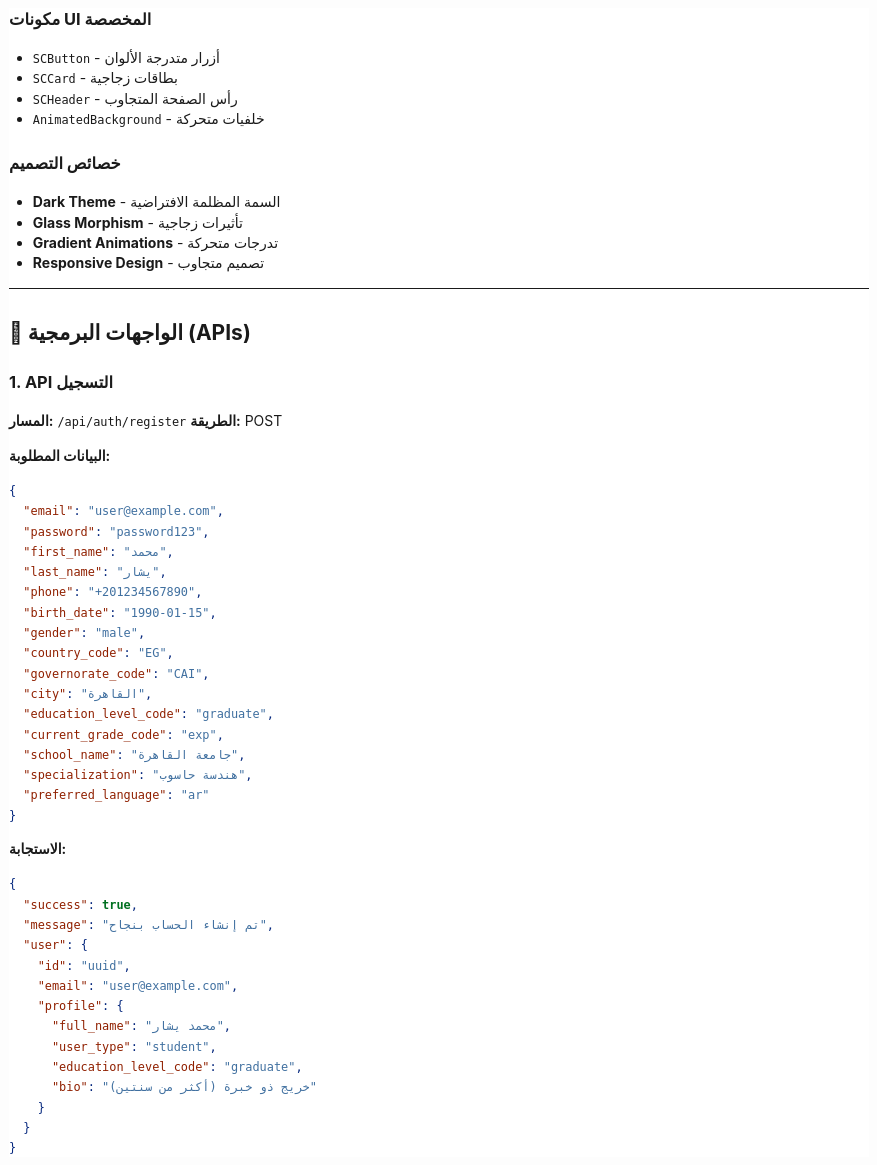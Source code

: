 ### مكونات UI المخصصة
- `SCButton` - أزرار متدرجة الألوان
- `SCCard` - بطاقات زجاجية
- `SCHeader` - رأس الصفحة المتجاوب
- `AnimatedBackground` - خلفيات متحركة

### خصائص التصميم
- **Dark Theme** - السمة المظلمة الافتراضية
- **Glass Morphism** - تأثيرات زجاجية
- **Gradient Animations** - تدرجات متحركة
- **Responsive Design** - تصميم متجاوب

---

## 🚀 الواجهات البرمجية (APIs)

### 1. API التسجيل
**المسار:** `/api/auth/register`
**الطريقة:** POST

**البيانات المطلوبة:**
```json
{
  "email": "user@example.com",
  "password": "password123",
  "first_name": "محمد",
  "last_name": "يشار",
  "phone": "+201234567890",
  "birth_date": "1990-01-15",
  "gender": "male",
  "country_code": "EG",
  "governorate_code": "CAI",
  "city": "القاهرة",
  "education_level_code": "graduate",
  "current_grade_code": "exp",
  "school_name": "جامعة القاهرة",
  "specialization": "هندسة حاسوب",
  "preferred_language": "ar"
}
```

**الاستجابة:**
```json
{
  "success": true,
  "message": "تم إنشاء الحساب بنجاح",
  "user": {
    "id": "uuid",
    "email": "user@example.com",
    "profile": {
      "full_name": "محمد يشار",
      "user_type": "student",
      "education_level_code": "graduate",
      "bio": "خريج ذو خبرة (أكثر من سنتين)"
    }
  }
}
```
